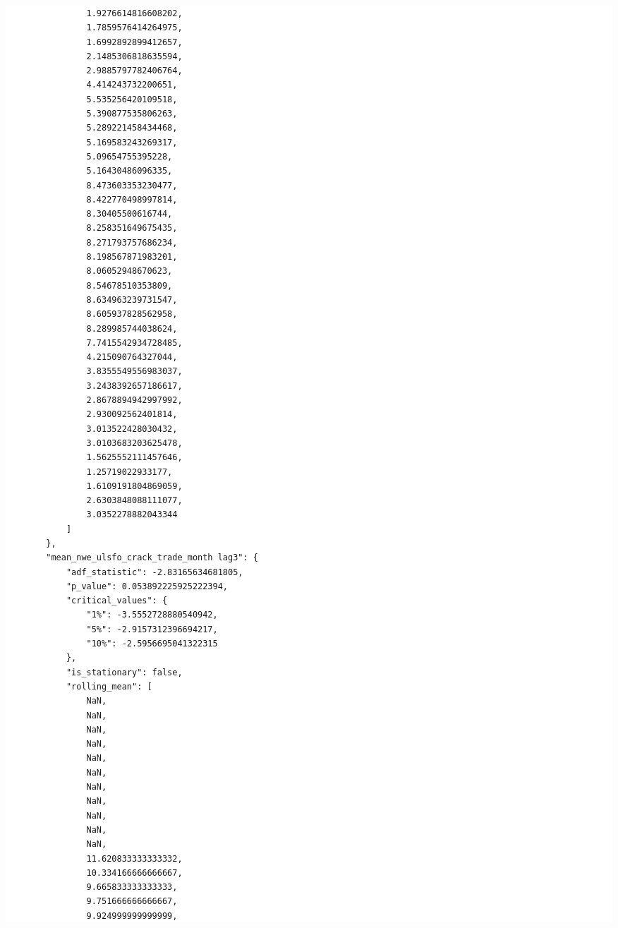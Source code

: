                     1.9276614816608202,
                    1.7859576414264975,
                    1.6992892899412657,
                    2.1485306818635594,
                    2.9885797782406764,
                    4.414243732200651,
                    5.535256420109518,
                    5.390877535806263,
                    5.289221458434468,
                    5.169583243269317,
                    5.09654755395228,
                    5.16430486096335,
                    8.473603353230477,
                    8.422770498997814,
                    8.30405500616744,
                    8.258351649675435,
                    8.271793757686234,
                    8.198567871983201,
                    8.06052948670623,
                    8.54678510353809,
                    8.634963239731547,
                    8.605937828562958,
                    8.289985744038624,
                    7.7415542934728485,
                    4.215090764327044,
                    3.8355549556983037,
                    3.2438392657186617,
                    2.8678894942997992,
                    2.930092562401814,
                    3.013522428030432,
                    3.0103683203625478,
                    1.5625552111457646,
                    1.25719022933177,
                    1.6109191804869059,
                    2.6303848088111077,
                    3.0352278882043344
                ]
            },
            "mean_nwe_ulsfo_crack_trade_month lag3": {
                "adf_statistic": -2.83165634681805,
                "p_value": 0.053892225925222394,
                "critical_values": {
                    "1%": -3.5552728880540942,
                    "5%": -2.9157312396694217,
                    "10%": -2.5956695041322315
                },
                "is_stationary": false,
                "rolling_mean": [
                    NaN,
                    NaN,
                    NaN,
                    NaN,
                    NaN,
                    NaN,
                    NaN,
                    NaN,
                    NaN,
                    NaN,
                    NaN,
                    11.620833333333332,
                    10.334166666666667,
                    9.665833333333333,
                    9.751666666666667,
                    9.924999999999999,